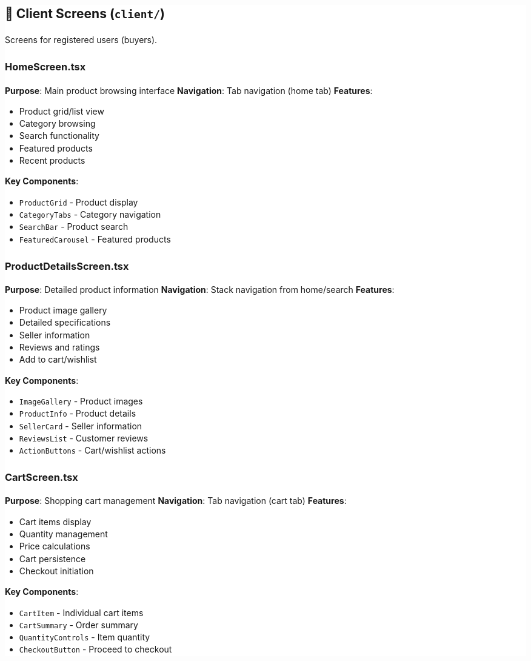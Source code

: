 
## 👤 Client Screens (`client/`)

Screens for registered users (buyers).

### HomeScreen.tsx
**Purpose**: Main product browsing interface
**Navigation**: Tab navigation (home tab)
**Features**:
- Product grid/list view
- Category browsing
- Search functionality
- Featured products
- Recent products

**Key Components**:
- `ProductGrid` - Product display
- `CategoryTabs` - Category navigation
- `SearchBar` - Product search
- `FeaturedCarousel` - Featured products

### ProductDetailsScreen.tsx
**Purpose**: Detailed product information
**Navigation**: Stack navigation from home/search
**Features**:
- Product image gallery
- Detailed specifications
- Seller information
- Reviews and ratings
- Add to cart/wishlist

**Key Components**:
- `ImageGallery` - Product images
- `ProductInfo` - Product details
- `SellerCard` - Seller information
- `ReviewsList` - Customer reviews
- `ActionButtons` - Cart/wishlist actions

### CartScreen.tsx
**Purpose**: Shopping cart management
**Navigation**: Tab navigation (cart tab)
**Features**:
- Cart items display
- Quantity management
- Price calculations
- Cart persistence
- Checkout initiation

**Key Components**:
- `CartItem` - Individual cart items
- `CartSummary` - Order summary
- `QuantityControls` - Item quantity
- `CheckoutButton` - Proceed to checkout
